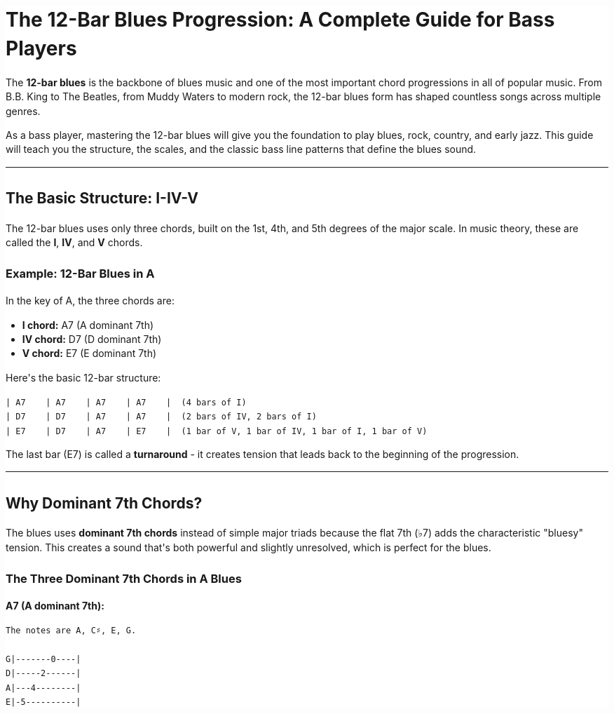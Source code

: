 # The 12-Bar Blues Progression: A Complete Guide for Bass Players

The **12-bar blues** is the backbone of blues music and one of the most important chord progressions in all of popular music. From B.B. King to The Beatles, from Muddy Waters to modern rock, the 12-bar blues form has shaped countless songs across multiple genres.

As a bass player, mastering the 12-bar blues will give you the foundation to play blues, rock, country, and early jazz. This guide will teach you the structure, the scales, and the classic bass line patterns that define the blues sound.

---

## The Basic Structure: I-IV-V

The 12-bar blues uses only three chords, built on the 1st, 4th, and 5th degrees of the major scale. In music theory, these are called the **I**, **IV**, and **V** chords.

### Example: 12-Bar Blues in A

In the key of A, the three chords are:
- **I chord:** A7 (A dominant 7th)
- **IV chord:** D7 (D dominant 7th) 
- **V chord:** E7 (E dominant 7th)

Here's the basic 12-bar structure:

```
| A7    | A7    | A7    | A7    |  (4 bars of I)
| D7    | D7    | A7    | A7    |  (2 bars of IV, 2 bars of I)
| E7    | D7    | A7    | E7    |  (1 bar of V, 1 bar of IV, 1 bar of I, 1 bar of V)
```

The last bar (E7) is called a **turnaround** - it creates tension that leads back to the beginning of the progression.

---

## Why Dominant 7th Chords?

The blues uses **dominant 7th chords** instead of simple major triads because the flat 7th (♭7) adds the characteristic "bluesy" tension. This creates a sound that's both powerful and slightly unresolved, which is perfect for the blues.

### The Three Dominant 7th Chords in A Blues

**A7 (A dominant 7th):**
```
The notes are A, C♯, E, G.

G|-------0----|
D|-----2------|
A|---4--------|
E|-5----------|
```
